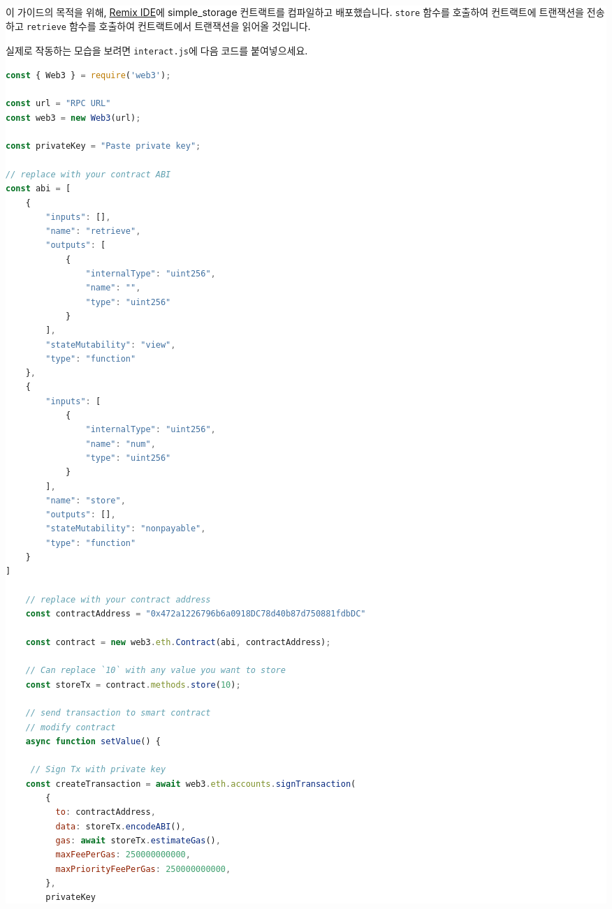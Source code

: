 이 가이드의 목적을 위해, [Remix IDE](../../build/tutorials/connecting-remix.md)에 simple_storage 컨트랙트를 컴파일하고 배포했습니다. `store` 함수를 호출하여 컨트랙트에 트랜잭션을 전송하고 `retrieve` 함수를 호출하여 컨트랙트에서 트랜잭션을 읽어올 것입니다.

실제로 작동하는 모습을 보려면 `interact.js`에 다음 코드를 붙여넣으세요.

```js
const { Web3 } = require('web3');

const url = "RPC URL"  
const web3 = new Web3(url);

const privateKey = "Paste private key";

// replace with your contract ABI
const abi = [
    {
        "inputs": [],
        "name": "retrieve",
        "outputs": [
            {
                "internalType": "uint256",
                "name": "",
                "type": "uint256"
            }
        ],
        "stateMutability": "view",
        "type": "function"
    },
    {
        "inputs": [
            {
                "internalType": "uint256",
                "name": "num",
                "type": "uint256"
            }
        ],
        "name": "store",
        "outputs": [],
        "stateMutability": "nonpayable",
        "type": "function"
    }
]
    
    // replace with your contract address
    const contractAddress = "0x472a1226796b6a0918DC78d40b87d750881fdbDC"
    
    const contract = new web3.eth.Contract(abi, contractAddress);
    
    // Can replace `10` with any value you want to store
    const storeTx = contract.methods.store(10);
    
    // send transaction to smart contract
    // modify contract
    async function setValue() {
        
     // Sign Tx with private key
    const createTransaction = await web3.eth.accounts.signTransaction(
        {
          to: contractAddress,
          data: storeTx.encodeABI(),
          gas: await storeTx.estimateGas(),
          maxFeePerGas: 250000000000,
          maxPriorityFeePerGas: 250000000000,
        },
        privateKey
```